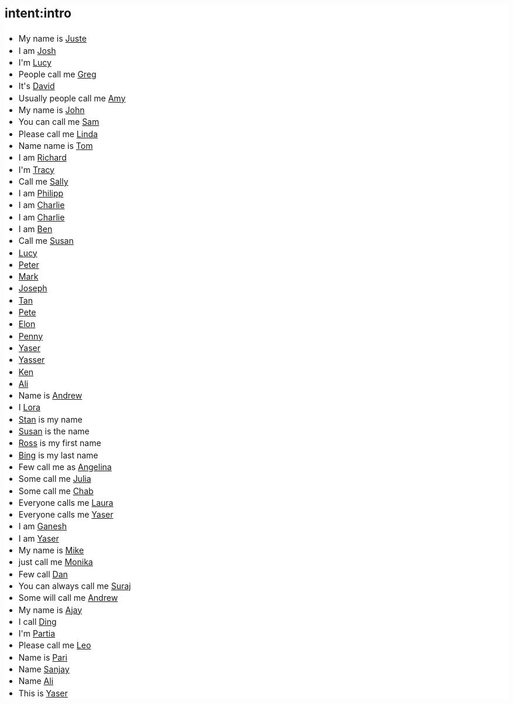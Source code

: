## intent:intro
- My name is [Juste](student_name)   
- I am [Josh](student_name)
- I'm [Lucy](student_name)
- People call me [Greg](student_name)
- It's [David](student_name)
- Usually people call me [Amy](student_name)
- My name is [John](student_name)
- You can call me [Sam](student_name)
- Please call me [Linda](student_name)
- Name name is [Tom](student_name)
- I am [Richard](student_name)
- I'm [Tracy](student_name)
- Call me [Sally](student_name)
- I am [Philipp](student_name)
- I am [Charlie](student_name)
- I am [Charlie](student_name)
- I am [Ben](student_name)
- Call me [Susan](student_name)
- [Lucy](student_name)
- [Peter](student_name)
- [Mark](student_name)
- [Joseph](student_name)
- [Tan](student_name)
- [Pete](student_name)
- [Elon](student_name)
- [Penny](student_name)
- [Yaser](student_name)
- [Yasser](student_name)
- [Ken](student_name)
- [Ali](student_name)
- Name is [Andrew](student_name)
- I [Lora](student_name)
- [Stan](student_name) is my name
- [Susan](student_name) is the name
- [Ross](student_name) is my first name
- [Bing](student_name) is my last name
- Few call me as [Angelina](student_name)
- Some call me [Julia](student_name)
- Some call me [Chab](student_name)
- Everyone calls me [Laura](student_name)
- Everyone calls me [Yaser](student_name)
- I am [Ganesh](student_name)
- I am [Yaser](student_name)
- My name is [Mike](student_name)
- just call me [Monika](student_name)
- Few call [Dan](student_name)
- You can always call me [Suraj](student_name)
- Some will call me [Andrew](student_name)
- My name is [Ajay](student_name)
- I call [Ding](student_name)
- I'm [Partia](student_name)
- Please call me [Leo](student_name)
- Name is [Pari](student_name)
- Name [Sanjay](student_name)
- Name [Ali](student_name)
- This is [Yaser](student_name)
